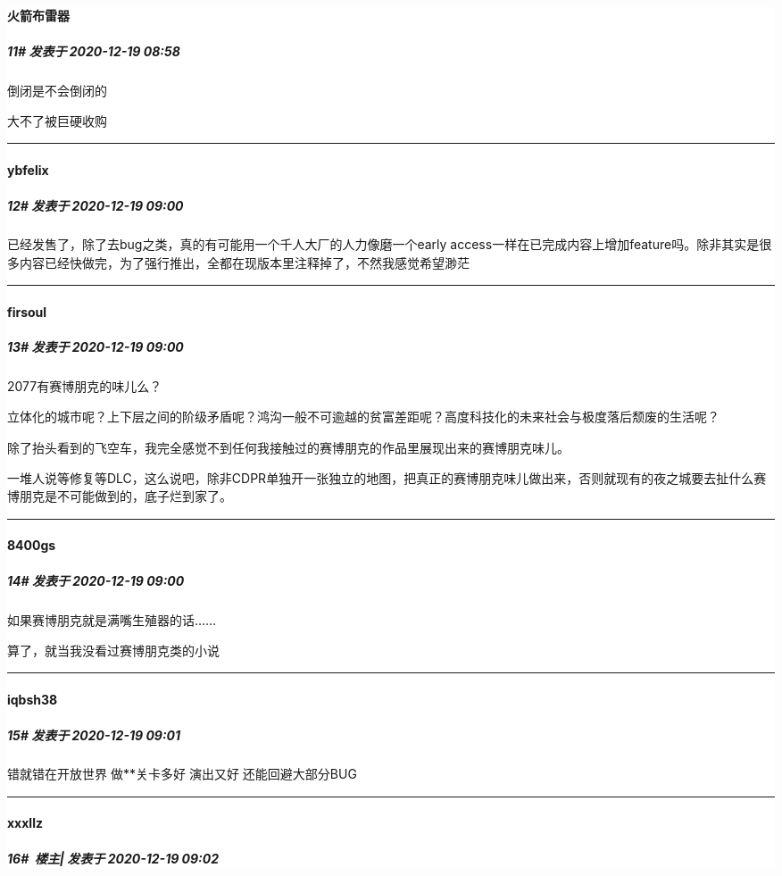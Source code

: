 ####  火箭布雷器  
##### 11#       发表于 2020-12-19 08:58


倒闭是不会倒闭的

大不了被巨硬收购


-----

####  ybfelix  
##### 12#       发表于 2020-12-19 09:00


已经发售了，除了去bug之类，真的有可能用一个千人大厂的人力像磨一个early access一样在已完成内容上增加feature吗。除非其实是很多内容已经快做完，为了强行推出，全都在现版本里注释掉了，不然我感觉希望渺茫


-----

####  firsoul  
##### 13#       发表于 2020-12-19 09:00


2077有赛博朋克的味儿么？

立体化的城市呢？上下层之间的阶级矛盾呢？鸿沟一般不可逾越的贫富差距呢？高度科技化的未来社会与极度落后颓废的生活呢？

除了抬头看到的飞空车，我完全感觉不到任何我接触过的赛博朋克的作品里展现出来的赛博朋克味儿。

一堆人说等修复等DLC，这么说吧，除非CDPR单独开一张独立的地图，把真正的赛博朋克味儿做出来，否则就现有的夜之城要去扯什么赛博朋克是不可能做到的，底子烂到家了。


-----

####  8400gs  
##### 14#       发表于 2020-12-19 09:00


如果赛博朋克就是满嘴生殖器的话……


算了，就当我没看过赛博朋克类的小说


-----

####  iqbsh38  
##### 15#       发表于 2020-12-19 09:01


错就错在开放世界 做**关卡多好 演出又好 还能回避大部分BUG


-----

####  xxxllz  
##### 16#         楼主| 发表于 2020-12-19 09:02
